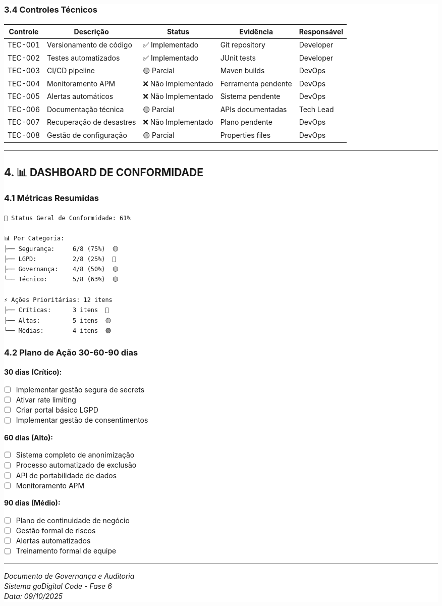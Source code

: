 ### 3.4 Controles Técnicos

| Controle | Descrição | Status | Evidência | Responsável |
|----------|-----------|--------|-----------|-------------|
| TEC-001 | Versionamento de código | ✅ Implementado | Git repository | Developer |
| TEC-002 | Testes automatizados | ✅ Implementado | JUnit tests | Developer |
| TEC-003 | CI/CD pipeline | 🟡 Parcial | Maven builds | DevOps |
| TEC-004 | Monitoramento APM | ❌ Não Implementado | Ferramenta pendente | DevOps |
| TEC-005 | Alertas automáticos | ❌ Não Implementado | Sistema pendente | DevOps |
| TEC-006 | Documentação técnica | 🟡 Parcial | APIs documentadas | Tech Lead |
| TEC-007 | Recuperação de desastres | ❌ Não Implementado | Plano pendente | DevOps |
| TEC-008 | Gestão de configuração | 🟡 Parcial | Properties files | DevOps |

---

## 4. 📊 DASHBOARD DE CONFORMIDADE

### 4.1 Métricas Resumidas

```
🎯 Status Geral de Conformidade: 61%

📊 Por Categoria:
├── Segurança:     6/8 (75%)  🟡
├── LGPD:          2/8 (25%)  🔴  
├── Governança:    4/8 (50%)  🟡
└── Técnico:       5/8 (63%)  🟡

⚡ Ações Prioritárias: 12 itens
├── Críticas:      3 itens  🔴
├── Altas:         5 itens  🟡  
└── Médias:        4 itens  🟢
```

### 4.2 Plano de Ação 30-60-90 dias

**30 dias (Crítico):**
- [ ] Implementar gestão segura de secrets
- [ ] Ativar rate limiting
- [ ] Criar portal básico LGPD
- [ ] Implementar gestão de consentimentos

**60 dias (Alto):**
- [ ] Sistema completo de anonimização
- [ ] Processo automatizado de exclusão
- [ ] API de portabilidade de dados
- [ ] Monitoramento APM

**90 dias (Médio):**
- [ ] Plano de continuidade de negócio
- [ ] Gestão formal de riscos
- [ ] Alertas automatizados
- [ ] Treinamento formal de equipe

---

*Documento de Governança e Auditoria*  
*Sistema goDigital Code - Fase 6*  
*Data: 09/10/2025*